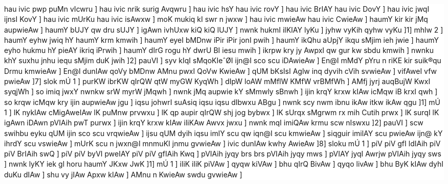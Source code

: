 hau ivic pwp puMn vIcwru ]
hau ivic nrik surig Avqwru ]
hau ivic hsY hau ivic rovY ]
hau ivic BrIAY hau ivic DovY ]
hau ivic jwqI ijnsI KovY ]
hau ivic mUrKu hau ivic isAwxw ]
moK mukiq kI swr n jwxw ]
hau ivic mwieAw hau ivic CwieAw ]
haumY kir kir jMq aupwieAw ]
haumY bUJY qw dru sUJY ]
igAwn ivhUxw kiQ kiQ lUJY ]
nwnk hukmI ilKIAY lyKu ]
jyhw vyKih qyhw vyKu ]1]
mhlw 2 ]
haumY eyhw jwiq hY haumY krm kmwih ]
haumY eyeI bMDnw iPir iPir jonI pwih ]
haumY ikQhu aUpjY ikqu sMjim ieh jwie ]
haumY eyho hukmu hY pieAY ikriq iPrwih ]
haumY dIrG rogu hY dwrU BI iesu mwih ]
ikrpw kry jy AwpxI qw gur kw sbdu kmwih ]
nwnku khY suxhu jnhu iequ sMjim duK jwih ]2]
pauVI ]
syv kIqI sMqoKIeˆØI ijn@I sco scu iDAwieAw ]
En@I mMdY pYru n riKE kir suik®qu Drmu kmwieAw ]
En@I dunIAw qoVy bMDnw AMnu pwxI QoVw KwieAw ]
qUM bKsIsI Aglw inq dyvih cVih svwieAw ]
vifAweI vfw pwieAw ]7]
slok mÚ 1 ]
purKW ibrKW qIrQW qtW myGW KyqWh ]
dIpW loAW mMflW KMfW vrBMfWh ]
AMfj jyrj auqBujW KwxI syqjWh ]
so imiq jwxY nwnkw srW myrW jMqwh ]
nwnk jMq aupwie kY sMmwly sBnwh ]
ijin krqY krxw kIAw icMqw iB krxI qwh ]
so krqw icMqw kry ijin aupwieAw jgu ]
iqsu johwrI suAsiq iqsu iqsu dIbwxu ABgu ]
nwnk scy nwm ibnu ikAw itkw ikAw qgu ]1]
mÚ 1 ]
lK nykIAw cMigAweIAw lK puMnw prvwxu ]
lK qp aupir qIrQW shj jog bybwx ]
lK sUrqx sMgrwm rx mih Cutih prwx ]
lK surqI lK igAwn iDAwn pVIAih pwT purwx ]
ijin krqY krxw kIAw iliKAw Awvx jwxu ]
nwnk mqI imiQAw krmu scw nIswxu ]2]
pauVI ]
scw swihbu eyku qUM ijin sco scu vrqwieAw ]
ijsu qUM dyih iqsu imlY scu qw iqn@I scu kmwieAw ]
siqguir imilAY scu pwieAw ijn@ kY ihrdY scu vswieAw ]
mUrK scu n jwxn@I mnmuKI jnmu gvwieAw ]
ivic dunIAw kwhy AwieAw ]8]
sloku mÚ 1 ]
piV piV gfI ldIAih piV piV BrIAih swQ ]
piV piV byVI pweIAY piV piV gfIAih Kwq ]
pVIAih jyqy brs brs pVIAih jyqy mws ]
pVIAY jyqI Awrjw pVIAih jyqy sws ]
nwnk lyKY iek gl horu haumY JKxw JwK ]1]
mÚ 1 ]
iliK iliK piVAw ]
qyqw kiVAw ]
bhu qIrQ BivAw ]
qyqo livAw ]
bhu ByK kIAw dyhI duKu dIAw ]
shu vy jIAw Apxw kIAw ]
AMnu n KwieAw swdu gvwieAw ]